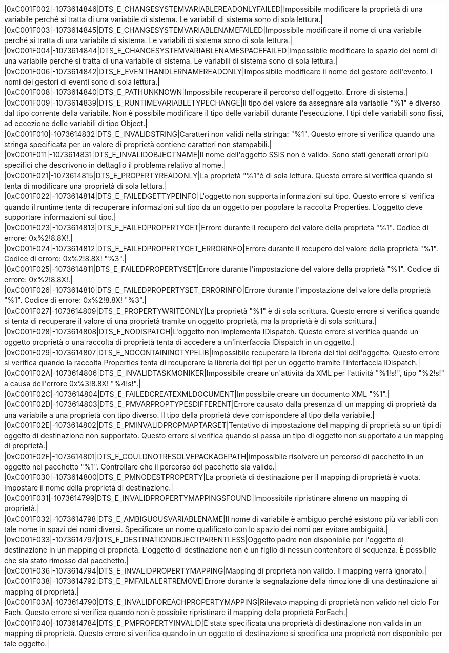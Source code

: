 |0xC001F002|-1073614846|DTS_E_CHANGESYSTEMVARIABLEREADONLYFAILED|Impossibile modificare la proprietà di una variabile perché si tratta di una variabile di sistema. Le variabili di sistema sono di sola lettura.|  
|0xC001F003|-1073614845|DTS_E_CHANGESYSTEMVARIABLENAMEFAILED|Impossibile modificare il nome di una variabile perché si tratta di una variabile di sistema. Le variabili di sistema sono di sola lettura.|  
|0xC001F004|-1073614844|DTS_E_CHANGESYSTEMVARIABLENAMESPACEFAILED|Impossibile modificare lo spazio dei nomi di una variabile perché si tratta di una variabile di sistema. Le variabili di sistema sono di sola lettura.|  
|0xC001F006|-1073614842|DTS_E_EVENTHANDLERNAMEREADONLY|Impossibile modificare il nome del gestore dell'evento. I nomi dei gestori di eventi sono di sola lettura.|  
|0xC001F008|-1073614840|DTS_E_PATHUNKNOWN|Impossibile recuperare il percorso dell'oggetto. Errore di sistema.|  
|0xC001F009|-1073614839|DTS_E_RUNTIMEVARIABLETYPECHANGE|Il tipo del valore da assegnare alla variabile "%1" è diverso dal tipo corrente della variabile. Non è possibile modificare il tipo delle variabili durante l'esecuzione. I tipi delle variabili sono fissi, ad eccezione delle variabili di tipo Object.|  
|0xC001F010|-1073614832|DTS_E_INVALIDSTRING|Caratteri non validi nella stringa: "%1". Questo errore si verifica quando una stringa specificata per un valore di proprietà contiene caratteri non stampabili.|  
|0xC001F011|-1073614831|DTS_E_INVALIDOBJECTNAME|Il nome dell'oggetto SSIS non è valido. Sono stati generati errori più specifici che descrivono in dettaglio il problema relativo al nome.|  
|0xC001F021|-1073614815|DTS_E_PROPERTYREADONLY|La proprietà "%1"è di sola lettura. Questo errore si verifica quando si tenta di modificare una proprietà di sola lettura.|  
|0xC001F022|-1073614814|DTS_E_FAILEDGETTYPEINFO|L'oggetto non supporta informazioni sul tipo. Questo errore si verifica quando il runtime tenta di recuperare informazioni sul tipo da un oggetto per popolare la raccolta Properties.  L'oggetto deve supportare informazioni sul tipo.|  
|0xC001F023|-1073614813|DTS_E_FAILEDPROPERTYGET|Errore durante il recupero del valore della proprietà "%1". Codice di errore: 0x%2!8.8X!.|  
|0xC001F024|-1073614812|DTS_E_FAILEDPROPERTYGET_ERRORINFO|Errore durante il recupero del valore della proprietà "%1". Codice di errore: 0x%2!8.8X! "%3".|  
|0xC001F025|-1073614811|DTS_E_FAILEDPROPERTYSET|Errore durante l'impostazione del valore della proprietà "%1". Codice di errore: 0x%2!8.8X!.|  
|0xC001F026|-1073614810|DTS_E_FAILEDPROPERTYSET_ERRORINFO|Errore durante l'impostazione del valore della proprietà "%1". Codice di errore: 0x%2!8.8X! "%3".|  
|0xC001F027|-1073614809|DTS_E_PROPERTYWRITEONLY|La proprietà "%1" è di sola scrittura. Questo errore si verifica quando si tenta di recuperare il valore di una proprietà tramite un oggetto proprietà, ma la proprietà è di sola scrittura.|  
|0xC001F028|-1073614808|DTS_E_NODISPATCH|L'oggetto non implementa IDispatch. Questo errore si verifica quando un oggetto proprietà o una raccolta di proprietà tenta di accedere a un'interfaccia IDispatch in un oggetto.|  
|0xC001F029|-1073614807|DTS_E_NOCONTAININGTYPELIB|Impossibile recuperare la libreria dei tipi dell'oggetto. Questo errore si verifica quando la raccolta Properties tenta di recuperare la libreria dei tipi per un oggetto tramite l'interfaccia IDispatch.|  
|0xC001F02A|-1073614806|DTS_E_INVALIDTASKMONIKER|Impossibile creare un'attività da XML per l'attività "%1!s!", tipo "%2!s!" a causa dell'errore 0x%3!8.8X! "%4!s!".|  
|0xC001F02C|-1073614804|DTS_E_FAILEDCREATEXMLDOCUMENT|Impossibile creare un documento XML "%1".|  
|0xC001F02D|-1073614803|DTS_E_PMVARPROPTYPESDIFFERENT|Errore causato dalla presenza di un mapping di proprietà da una variabile a una proprietà con tipo diverso. Il tipo della proprietà deve corrispondere al tipo della variabile.|  
|0xC001F02E|-1073614802|DTS_E_PMINVALIDPROPMAPTARGET|Tentativo di impostazione del mapping di proprietà su un tipi di oggetto di destinazione non supportato. Questo errore si verifica quando si passa un tipo di oggetto non supportato a un mapping di proprietà.|  
|0xC001F02F|-1073614801|DTS_E_COULDNOTRESOLVEPACKAGEPATH|Impossibile risolvere un percorso di pacchetto in un oggetto nel pacchetto "%1".  Controllare che il percorso del pacchetto sia valido.|  
|0xC001F030|-1073614800|DTS_E_PMNODESTPROPERTY|La proprietà di destinazione per il mapping di proprietà è vuota. Impostare il nome della proprietà di destinazione.|  
|0xC001F031|-1073614799|DTS_E_INVALIDPROPERTYMAPPINGSFOUND|Impossibile ripristinare almeno un mapping di proprietà.|  
|0xC001F032|-1073614798|DTS_E_AMBIGUOUSVARIABLENAME|Il nome di variabile è ambiguo perché esistono più variabili con tale nome in spazi dei nomi diversi. Specificare un nome qualificato con lo spazio dei nomi per evitare ambiguità.|  
|0xC001F033|-1073614797|DTS_E_DESTINATIONOBJECTPARENTLESS|Oggetto padre non disponibile per l'oggetto di destinazione in un mapping di proprietà. L'oggetto di destinazione non è un figlio di nessun contenitore di sequenza. È possibile che sia stato rimosso dal pacchetto.|  
|0xC001F036|-1073614794|DTS_E_INVALIDPROPERTYMAPPING|Mapping di proprietà non valido. Il mapping verrà ignorato.|  
|0xC001F038|-1073614792|DTS_E_PMFAILALERTREMOVE|Errore durante la segnalazione della rimozione di una destinazione ai mapping di proprietà.|  
|0xC001F03A|-1073614790|DTS_E_INVALIDFOREACHPROPERTYMAPPING|Rilevato mapping di proprietà non valido nel ciclo For Each. Questo errore si verifica quando non è possibile ripristinare il mapping della proprietà ForEach.|  
|0xC001F040|-1073614784|DTS_E_PMPROPERTYINVALID|È stata specificata una proprietà di destinazione non valida in un mapping di proprietà. Questo errore si verifica quando in un oggetto di destinazione si specifica una proprietà non disponibile per tale oggetto.|  